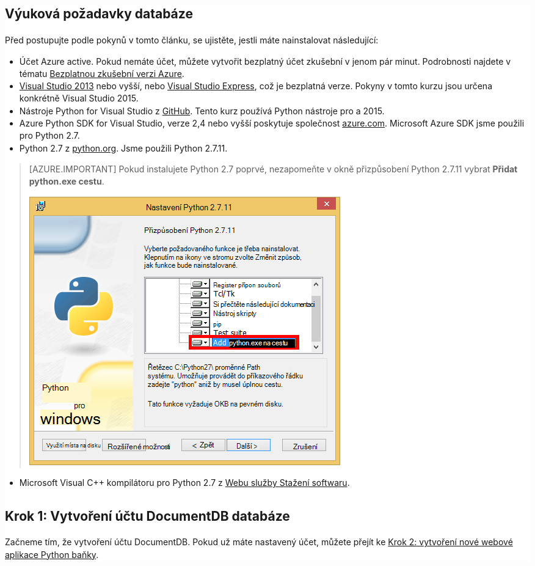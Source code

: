 
## <a name="database-tutorial-prerequisites"></a>Výuková požadavky databáze

Před postupujte podle pokynů v tomto článku, se ujistěte, jestli máte nainstalovat následující:

- Účet Azure active. Pokud nemáte účet, můžete vytvořit bezplatný účet zkušební v jenom pár minut. Podrobnosti najdete v tématu [Bezplatnou zkušební verzi Azure](https://azure.microsoft.com/pricing/free-trial/).
- [Visual Studio 2013](http://www.visualstudio.com/) nebo vyšší, nebo [Visual Studio Express](), což je bezplatná verze. Pokyny v tomto kurzu jsou určena konkrétně Visual Studio 2015. 
- Nástroje Python for Visual Studio z [GitHub](http://microsoft.github.io/PTVS/). Tento kurz používá Python nástroje pro a 2015. 
- Azure Python SDK for Visual Studio, verze 2,4 nebo vyšší poskytuje společnost [azure.com](https://azure.microsoft.com/downloads/). Microsoft Azure SDK jsme použili pro Python 2.7.
- Python 2.7 z [python.org][2]. Jsme použili Python 2.7.11. 

> [AZURE.IMPORTANT] Pokud instalujete Python 2.7 poprvé, nezapomeňte v okně přizpůsobení Python 2.7.11 vybrat **Přidat python.exe cestu**.
> 
>    ![Snímek obrazovky přizpůsobit Python 2.7.11, kdy je potřeba vyberte Přidat python.exe na cestu](./media/documentdb-python-application/image2.png)

- Microsoft Visual C++ kompilátoru pro Python 2.7 z [Webu služby Stažení softwaru][3].

## <a name="step-1-create-a-documentdb-database-account"></a>Krok 1: Vytvoření účtu DocumentDB databáze

Začneme tím, že vytvoření účtu DocumentDB. Pokud už máte nastavený účet, můžete přejít ke [Krok 2: vytvoření nové webové aplikace Python baňky](#step-2:-create-a-new-python-flask-web-application).


  [Visual Studio Express]: http://www.visualstudio.com/products/visual-studio-express-vs.aspx
  [2]: https://www.python.org/downloads/windows/
  [3]: https://www.microsoft.com/download/details.aspx?id=44266
  [Microsoft Web Platform Installer]: http://www.microsoft.com/web/downloads/platform.aspx
  [Azure portal]: http://portal.azure.com